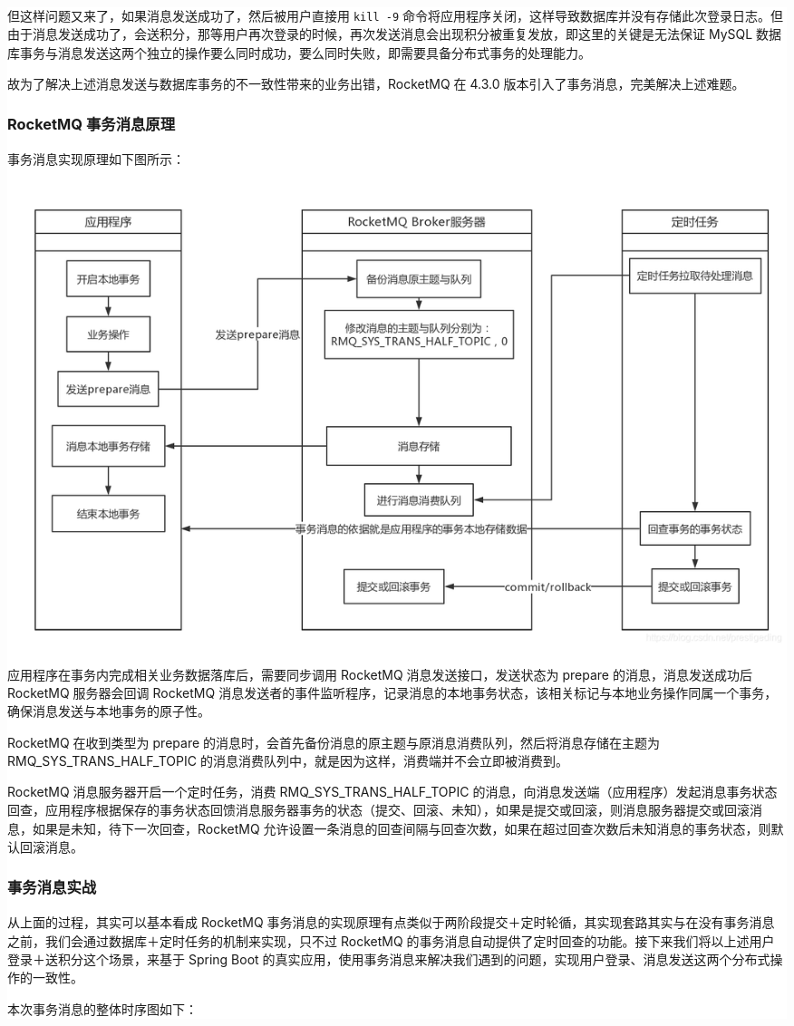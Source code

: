 <p>但这样问题又来了，如果消息发送成功了，然后被用户直接用 <code>kill -9</code> 命令将应用程序关闭，这样导致数据库并没有存储此次登录日志。但由于消息发送成功了，会送积分，那等用户再次登录的时候，再次发送消息会出现积分被重复发放，即这里的关键是无法保证 MySQL 数据库事务与消息发送这两个独立的操作要么同时成功，要么同时失败，即需要具备分布式事务的处理能力。</p>
<p>故为了解决上述消息发送与数据库事务的不一致性带来的业务出错，RocketMQ 在 4.3.0 版本引入了事务消息，完美解决上述难题。</p>
<h3 id="rocketmq-事务消息原理">RocketMQ 事务消息原理</h3>
<p>事务消息实现原理如下图所示：</p>
<p><img alt="3" src="assets/20200808130104736.png"/></p>
<p>应用程序在事务内完成相关业务数据落库后，需要同步调用 RocketMQ 消息发送接口，发送状态为 prepare 的消息，消息发送成功后 RocketMQ 服务器会回调 RocketMQ 消息发送者的事件监听程序，记录消息的本地事务状态，该相关标记与本地业务操作同属一个事务，确保消息发送与本地事务的原子性。</p>
<p>RocketMQ 在收到类型为 prepare 的消息时，会首先备份消息的原主题与原消息消费队列，然后将消息存储在主题为 RMQ_SYS_TRANS_HALF_TOPIC 的消息消费队列中，就是因为这样，消费端并不会立即被消费到。</p>
<p>RocketMQ 消息服务器开启一个定时任务，消费 RMQ_SYS_TRANS_HALF_TOPIC 的消息，向消息发送端（应用程序）发起消息事务状态回查，应用程序根据保存的事务状态回馈消息服务器事务的状态（提交、回滚、未知），如果是提交或回滚，则消息服务器提交或回滚消息，如果是未知，待下一次回查，RocketMQ 允许设置一条消息的回查间隔与回查次数，如果在超过回查次数后未知消息的事务状态，则默认回滚消息。</p>
<h3 id="事务消息实战">事务消息实战</h3>
<p>从上面的过程，其实可以基本看成 RocketMQ 事务消息的实现原理有点类似于两阶段提交＋定时轮循，其实现套路其实与在没有事务消息之前，我们会通过数据库＋定时任务的机制来实现，只不过 RocketMQ 的事务消息自动提供了定时回查的功能。接下来我们将以上述用户登录＋送积分这个场景，来基于 Spring Boot 的真实应用，使用事务消息来解决我们遇到的问题，实现用户登录、消息发送这两个分布式操作的一致性。</p>
<p>本次事务消息的整体时序图如下：</p>
